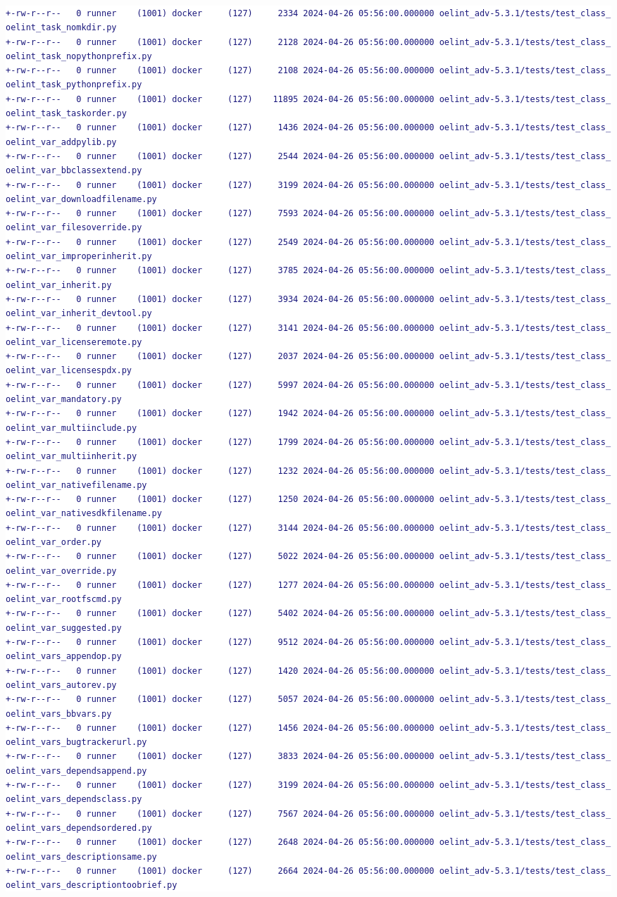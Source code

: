 ```diff
+-rw-r--r--   0 runner    (1001) docker     (127)     2334 2024-04-26 05:56:00.000000 oelint_adv-5.3.1/tests/test_class_oelint_task_nomkdir.py
+-rw-r--r--   0 runner    (1001) docker     (127)     2128 2024-04-26 05:56:00.000000 oelint_adv-5.3.1/tests/test_class_oelint_task_nopythonprefix.py
+-rw-r--r--   0 runner    (1001) docker     (127)     2108 2024-04-26 05:56:00.000000 oelint_adv-5.3.1/tests/test_class_oelint_task_pythonprefix.py
+-rw-r--r--   0 runner    (1001) docker     (127)    11895 2024-04-26 05:56:00.000000 oelint_adv-5.3.1/tests/test_class_oelint_task_taskorder.py
+-rw-r--r--   0 runner    (1001) docker     (127)     1436 2024-04-26 05:56:00.000000 oelint_adv-5.3.1/tests/test_class_oelint_var_addpylib.py
+-rw-r--r--   0 runner    (1001) docker     (127)     2544 2024-04-26 05:56:00.000000 oelint_adv-5.3.1/tests/test_class_oelint_var_bbclassextend.py
+-rw-r--r--   0 runner    (1001) docker     (127)     3199 2024-04-26 05:56:00.000000 oelint_adv-5.3.1/tests/test_class_oelint_var_downloadfilename.py
+-rw-r--r--   0 runner    (1001) docker     (127)     7593 2024-04-26 05:56:00.000000 oelint_adv-5.3.1/tests/test_class_oelint_var_filesoverride.py
+-rw-r--r--   0 runner    (1001) docker     (127)     2549 2024-04-26 05:56:00.000000 oelint_adv-5.3.1/tests/test_class_oelint_var_improperinherit.py
+-rw-r--r--   0 runner    (1001) docker     (127)     3785 2024-04-26 05:56:00.000000 oelint_adv-5.3.1/tests/test_class_oelint_var_inherit.py
+-rw-r--r--   0 runner    (1001) docker     (127)     3934 2024-04-26 05:56:00.000000 oelint_adv-5.3.1/tests/test_class_oelint_var_inherit_devtool.py
+-rw-r--r--   0 runner    (1001) docker     (127)     3141 2024-04-26 05:56:00.000000 oelint_adv-5.3.1/tests/test_class_oelint_var_licenseremote.py
+-rw-r--r--   0 runner    (1001) docker     (127)     2037 2024-04-26 05:56:00.000000 oelint_adv-5.3.1/tests/test_class_oelint_var_licensespdx.py
+-rw-r--r--   0 runner    (1001) docker     (127)     5997 2024-04-26 05:56:00.000000 oelint_adv-5.3.1/tests/test_class_oelint_var_mandatory.py
+-rw-r--r--   0 runner    (1001) docker     (127)     1942 2024-04-26 05:56:00.000000 oelint_adv-5.3.1/tests/test_class_oelint_var_multiinclude.py
+-rw-r--r--   0 runner    (1001) docker     (127)     1799 2024-04-26 05:56:00.000000 oelint_adv-5.3.1/tests/test_class_oelint_var_multiinherit.py
+-rw-r--r--   0 runner    (1001) docker     (127)     1232 2024-04-26 05:56:00.000000 oelint_adv-5.3.1/tests/test_class_oelint_var_nativefilename.py
+-rw-r--r--   0 runner    (1001) docker     (127)     1250 2024-04-26 05:56:00.000000 oelint_adv-5.3.1/tests/test_class_oelint_var_nativesdkfilename.py
+-rw-r--r--   0 runner    (1001) docker     (127)     3144 2024-04-26 05:56:00.000000 oelint_adv-5.3.1/tests/test_class_oelint_var_order.py
+-rw-r--r--   0 runner    (1001) docker     (127)     5022 2024-04-26 05:56:00.000000 oelint_adv-5.3.1/tests/test_class_oelint_var_override.py
+-rw-r--r--   0 runner    (1001) docker     (127)     1277 2024-04-26 05:56:00.000000 oelint_adv-5.3.1/tests/test_class_oelint_var_rootfscmd.py
+-rw-r--r--   0 runner    (1001) docker     (127)     5402 2024-04-26 05:56:00.000000 oelint_adv-5.3.1/tests/test_class_oelint_var_suggested.py
+-rw-r--r--   0 runner    (1001) docker     (127)     9512 2024-04-26 05:56:00.000000 oelint_adv-5.3.1/tests/test_class_oelint_vars_appendop.py
+-rw-r--r--   0 runner    (1001) docker     (127)     1420 2024-04-26 05:56:00.000000 oelint_adv-5.3.1/tests/test_class_oelint_vars_autorev.py
+-rw-r--r--   0 runner    (1001) docker     (127)     5057 2024-04-26 05:56:00.000000 oelint_adv-5.3.1/tests/test_class_oelint_vars_bbvars.py
+-rw-r--r--   0 runner    (1001) docker     (127)     1456 2024-04-26 05:56:00.000000 oelint_adv-5.3.1/tests/test_class_oelint_vars_bugtrackerurl.py
+-rw-r--r--   0 runner    (1001) docker     (127)     3833 2024-04-26 05:56:00.000000 oelint_adv-5.3.1/tests/test_class_oelint_vars_dependsappend.py
+-rw-r--r--   0 runner    (1001) docker     (127)     3199 2024-04-26 05:56:00.000000 oelint_adv-5.3.1/tests/test_class_oelint_vars_dependsclass.py
+-rw-r--r--   0 runner    (1001) docker     (127)     7567 2024-04-26 05:56:00.000000 oelint_adv-5.3.1/tests/test_class_oelint_vars_dependsordered.py
+-rw-r--r--   0 runner    (1001) docker     (127)     2648 2024-04-26 05:56:00.000000 oelint_adv-5.3.1/tests/test_class_oelint_vars_descriptionsame.py
+-rw-r--r--   0 runner    (1001) docker     (127)     2664 2024-04-26 05:56:00.000000 oelint_adv-5.3.1/tests/test_class_oelint_vars_descriptiontoobrief.py
```
